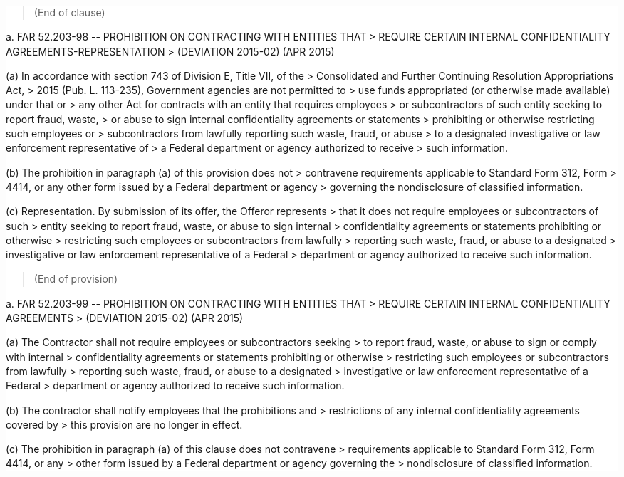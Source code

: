 > (End of clause)

a.  FAR 52.203-98 -- PROHIBITION ON CONTRACTING WITH ENTITIES THAT
    > REQUIRE CERTAIN INTERNAL CONFIDENTIALITY AGREEMENTS-REPRESENTATION
    > (DEVIATION 2015-02) (APR 2015)



(a) In accordance with section 743 of Division E, Title VII, of the
    > Consolidated and Further Continuing Resolution Appropriations Act,
    > 2015 (Pub. L. 113-235), Government agencies are not permitted to
    > use funds appropriated (or otherwise made available) under that or
    > any other Act for contracts with an entity that requires employees
    > or subcontractors of such entity seeking to report fraud, waste,
    > or abuse to sign internal confidentiality agreements or statements
    > prohibiting or otherwise restricting such employees or
    > subcontractors from lawfully reporting such waste, fraud, or abuse
    > to a designated investigative or law enforcement representative of
    > a Federal department or agency authorized to receive
    > such information.

(b) The prohibition in paragraph (a) of this provision does not
    > contravene requirements applicable to Standard Form 312, Form
    > 4414, or any other form issued by a Federal department or agency
    > governing the nondisclosure of classified information.

(c) Representation. By submission of its offer, the Offeror represents
    > that it does not require employees or subcontractors of such
    > entity seeking to report fraud, waste, or abuse to sign internal
    > confidentiality agreements or statements prohibiting or otherwise
    > restricting such employees or subcontractors from lawfully
    > reporting such waste, fraud, or abuse to a designated
    > investigative or law enforcement representative of a Federal
    > department or agency authorized to receive such information.

> (End of provision)

a.  FAR 52.203-99 -- PROHIBITION ON CONTRACTING WITH ENTITIES THAT
    > REQUIRE CERTAIN INTERNAL CONFIDENTIALITY AGREEMENTS
    > (DEVIATION 2015-02) (APR 2015)



(a) The Contractor shall not require employees or subcontractors seeking
    > to report fraud, waste, or abuse to sign or comply with internal
    > confidentiality agreements or statements prohibiting or otherwise
    > restricting such employees or subcontractors from lawfully
    > reporting such waste, fraud, or abuse to a designated
    > investigative or law enforcement representative of a Federal
    > department or agency authorized to receive such information.

(b) The contractor shall notify employees that the prohibitions and
    > restrictions of any internal confidentiality agreements covered by
    > this provision are no longer in effect.

(c) The prohibition in paragraph (a) of this clause does not contravene
    > requirements applicable to Standard Form 312, Form 4414, or any
    > other form issued by a Federal department or agency governing the
    > nondisclosure of classified information.

